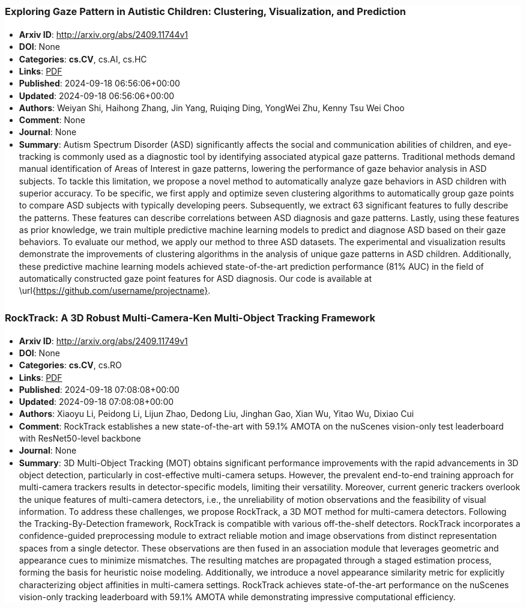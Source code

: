 

### Exploring Gaze Pattern in Autistic Children: Clustering, Visualization, and Prediction
- **Arxiv ID**: http://arxiv.org/abs/2409.11744v1
- **DOI**: None
- **Categories**: **cs.CV**, cs.AI, cs.HC
- **Links**: [PDF](http://arxiv.org/pdf/2409.11744v1)
- **Published**: 2024-09-18 06:56:06+00:00
- **Updated**: 2024-09-18 06:56:06+00:00
- **Authors**: Weiyan Shi, Haihong Zhang, Jin Yang, Ruiqing Ding, YongWei Zhu, Kenny Tsu Wei Choo
- **Comment**: None
- **Journal**: None
- **Summary**: Autism Spectrum Disorder (ASD) significantly affects the social and communication abilities of children, and eye-tracking is commonly used as a diagnostic tool by identifying associated atypical gaze patterns. Traditional methods demand manual identification of Areas of Interest in gaze patterns, lowering the performance of gaze behavior analysis in ASD subjects. To tackle this limitation, we propose a novel method to automatically analyze gaze behaviors in ASD children with superior accuracy. To be specific, we first apply and optimize seven clustering algorithms to automatically group gaze points to compare ASD subjects with typically developing peers. Subsequently, we extract 63 significant features to fully describe the patterns. These features can describe correlations between ASD diagnosis and gaze patterns. Lastly, using these features as prior knowledge, we train multiple predictive machine learning models to predict and diagnose ASD based on their gaze behaviors. To evaluate our method, we apply our method to three ASD datasets. The experimental and visualization results demonstrate the improvements of clustering algorithms in the analysis of unique gaze patterns in ASD children. Additionally, these predictive machine learning models achieved state-of-the-art prediction performance ($81\%$ AUC) in the field of automatically constructed gaze point features for ASD diagnosis. Our code is available at \url{https://github.com/username/projectname}.



### RockTrack: A 3D Robust Multi-Camera-Ken Multi-Object Tracking Framework
- **Arxiv ID**: http://arxiv.org/abs/2409.11749v1
- **DOI**: None
- **Categories**: **cs.CV**, cs.RO
- **Links**: [PDF](http://arxiv.org/pdf/2409.11749v1)
- **Published**: 2024-09-18 07:08:08+00:00
- **Updated**: 2024-09-18 07:08:08+00:00
- **Authors**: Xiaoyu Li, Peidong Li, Lijun Zhao, Dedong Liu, Jinghan Gao, Xian Wu, Yitao Wu, Dixiao Cui
- **Comment**: RockTrack establishes a new state-of-the-art with 59.1% AMOTA on the
  nuScenes vision-only test leaderboard with ResNet50-level backbone
- **Journal**: None
- **Summary**: 3D Multi-Object Tracking (MOT) obtains significant performance improvements with the rapid advancements in 3D object detection, particularly in cost-effective multi-camera setups. However, the prevalent end-to-end training approach for multi-camera trackers results in detector-specific models, limiting their versatility. Moreover, current generic trackers overlook the unique features of multi-camera detectors, i.e., the unreliability of motion observations and the feasibility of visual information. To address these challenges, we propose RockTrack, a 3D MOT method for multi-camera detectors. Following the Tracking-By-Detection framework, RockTrack is compatible with various off-the-shelf detectors. RockTrack incorporates a confidence-guided preprocessing module to extract reliable motion and image observations from distinct representation spaces from a single detector. These observations are then fused in an association module that leverages geometric and appearance cues to minimize mismatches. The resulting matches are propagated through a staged estimation process, forming the basis for heuristic noise modeling. Additionally, we introduce a novel appearance similarity metric for explicitly characterizing object affinities in multi-camera settings. RockTrack achieves state-of-the-art performance on the nuScenes vision-only tracking leaderboard with 59.1% AMOTA while demonstrating impressive computational efficiency.
